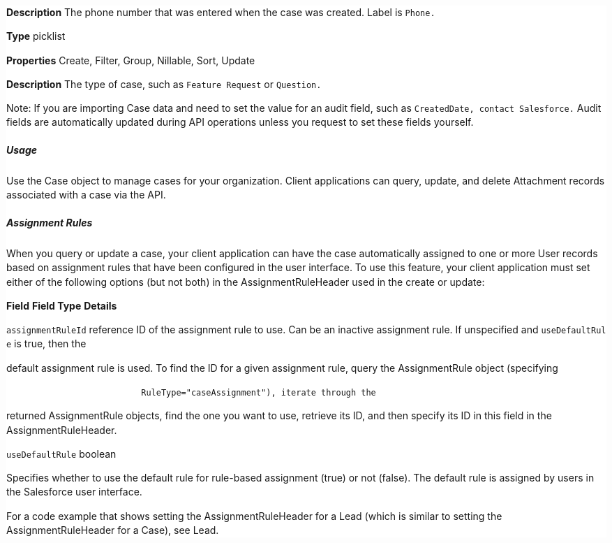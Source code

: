 **Description**
The phone number that was entered when the case was created. Label is `Phone.`

**Type**
picklist

**Properties**
Create, Filter, Group, Nillable, Sort, Update

**Description**
The type of case, such as `Feature Request` or `Question.`


Note: If you are importing Case data and need to set the value for an audit field, such as `CreatedDate, contact Salesforce.`
Audit fields are automatically updated during API operations unless you request to set these fields yourself.

##### Usage

Use the Case object to manage cases for your organization. Client applications can query, update, and delete Attachment records
associated with a case via the API.

##### Assignment Rules

When you query or update a case, your client application can have the case automatically assigned to one or more User records based
on assignment rules that have been configured in the user interface. To use this feature, your client application must set either of the
following options (but not both) in the AssignmentRuleHeader used in the create or update:

**Field** **Field Type** **Details**

`assignmentRuleId` reference ID of the assignment rule to use. Can be an inactive assignment
rule. If unspecified and `useDefaultRule` is true, then the

default assignment rule is used. To find the ID for a given
assignment rule, query the AssignmentRule object (specifying
```
                           RuleType="caseAssignment"), iterate through the

```
returned AssignmentRule objects, find the one you want to use,
retrieve its ID, and then specify its ID in this field in the
AssignmentRuleHeader.


`useDefaultRule` boolean


Specifies whether to use the default rule for rule-based assignment
(true) or not (false). The default rule is assigned by users in
the Salesforce user interface.


For a code example that shows setting the AssignmentRuleHeader for a Lead (which is similar to setting the AssignmentRuleHeader for
a Case), see Lead.
